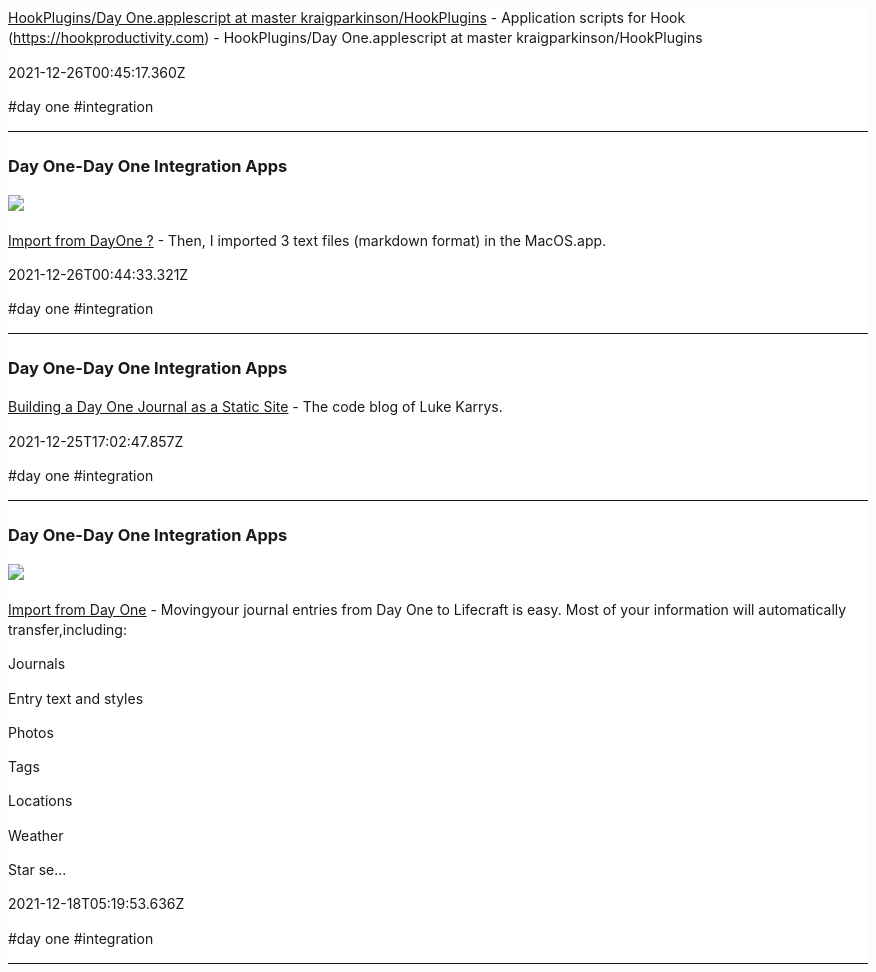 [HookPlugins/Day One.applescript at master kraigparkinson/HookPlugins](https://github.com/kraigparkinson/HookPlugins/blob/master/Day%20One/Day%20One.applescript) - Application scripts for Hook (https://hookproductivity.com) - HookPlugins/Day One.applescript at master  kraigparkinson/HookPlugins

2021-12-26T00:45:17.360Z

#day one #integration

---

### Day One-Day One Integration Apps

![](https://agenda.community/uploads/db1357/original/2X/6/68a14cff338e2c5bba743ec1b207d0a728f37543.png)

[Import from DayOne ?](https://agenda.community/t/import-from-dayone/20493/11) - Then, I imported 3 text files (markdown format) in the MacOS.app.

2021-12-26T00:44:33.321Z

#day one #integration

---

### Day One-Day One Integration Apps

[Building a Day One Journal as a Static Site](https://lukecod.es/2016/12/06/building-a-day-one-journal-as-a-static-site) - The code blog of Luke Karrys.

2021-12-25T17:02:47.857Z

#day one #integration

---

### Day One-Day One Integration Apps

![](https://theme.zdassets.com/theme_assets/1907061/7b74d386c13bb0256f9e29764afd780bdde07af2.png)

[Import from Day One](https://support.lifecraft.com/hc/en-us/articles/115011938508-Import-from-Day-One) - Movingyour journal entries from Day One to Lifecraft is easy. Most of your information will automatically transfer,including:

Journals

Entry text and styles

Photos

Tags

Locations

Weather

Star se...

2021-12-18T05:19:53.636Z

#day one #integration

---